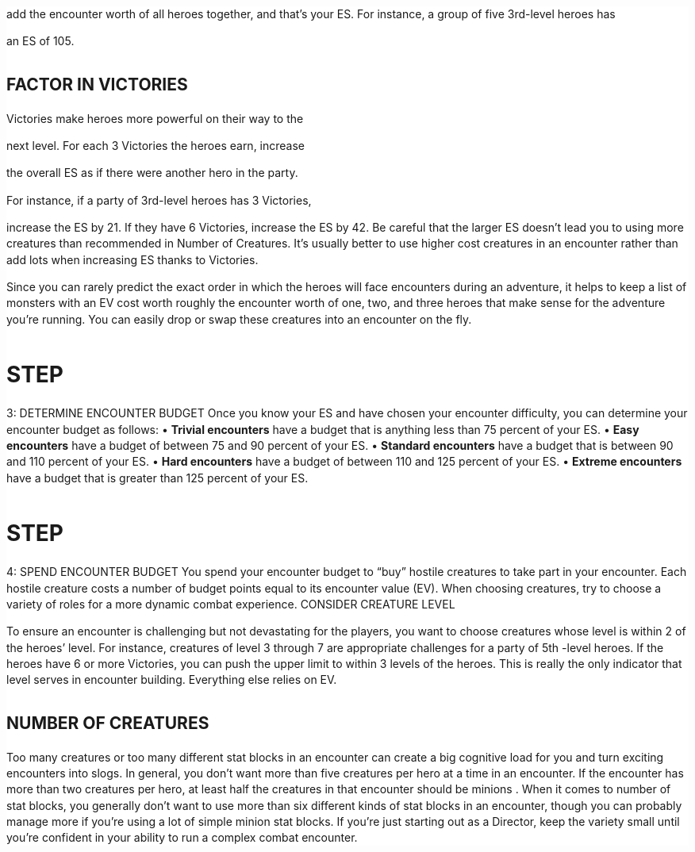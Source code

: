 add the encounter worth of all heroes together, and that’s your ES. For instance, a group of five 3rd-level heroes has 

an ES  of 105. 

## FACTOR IN VICTORIES

Victories make heroes more powerful on their way to the 

next level. For each 3 Victories the heroes earn, increase 

the overall ES as if there were another hero in the party. 

For instance, if a party of 3rd-level heroes has 3 Victories, 

increase the ES by 21. If they have 6 Victories, increase the ES by 42. Be careful that the larger ES doesn’t lead you to using more creatures than recommended in Number of Creatures. It’s usually better to use higher cost creatures in an encounter rather than add lots when increasing ES thanks to Victories.



Since you can rarely predict the exact order in which the heroes will face encounters during an adventure, it helps to keep a list of monsters with an EV cost worth roughly the encounter worth of one, two, and three heroes that make sense for the adventure you’re running. You can easily drop or swap these creatures into an encounter on the fly. 

# STEP

3: DETERMINE ENCOUNTER BUDGET Once you know your ES and have chosen your encounter difficulty, you can determine your encounter budget as follows: • **Trivial encounters** have a budget that is anything less than 75 percent of your ES. • **Easy encounters** have a budget of between 75 and 90 percent of your ES. • **Standard encounters** have a budget that is between 90 and 110 percent of your ES. • **Hard encounters** have a budget of between 110 and 125 percent of your ES. • **Extreme encounters** have a budget that is greater than 125 percent of your ES. 

# STEP

4: SPEND ENCOUNTER BUDGET You spend your encounter budget to “buy” hostile creatures to take part in your encounter. Each hostile creature costs a number of budget points equal to its encounter value (EV). When choosing creatures, try to choose a variety of roles for a more dynamic combat experience. CONSIDER CREATURE LEVEL 

To ensure an encounter is challenging but not devastating for the players, you want to choose creatures whose level is within 2 of the heroes’ level. For instance, creatures of level 3 through 7 are appropriate challenges for a party of 5th -level heroes. If the heroes have 6 or more Victories, you can push the upper limit to within 3 levels of the heroes. This is really the only indicator that level serves in encounter building. Everything else relies on EV. 

## NUMBER OF CREATURES

Too many creatures or too many different stat blocks in an encounter can create a big cognitive load for you and turn exciting encounters into slogs. In general, you don’t want more than five creatures per hero at a time in an encounter. If the encounter has more than two creatures per hero, at least half the creatures in that encounter should be minions . When it comes to number of stat blocks, you generally don’t want to use more than six different kinds of stat blocks in an encounter, though you can probably manage more if you’re using a lot of simple minion stat blocks. If you’re just starting out as a Director, keep the variety small until you’re confident in your ability to run a complex combat encounter. 
